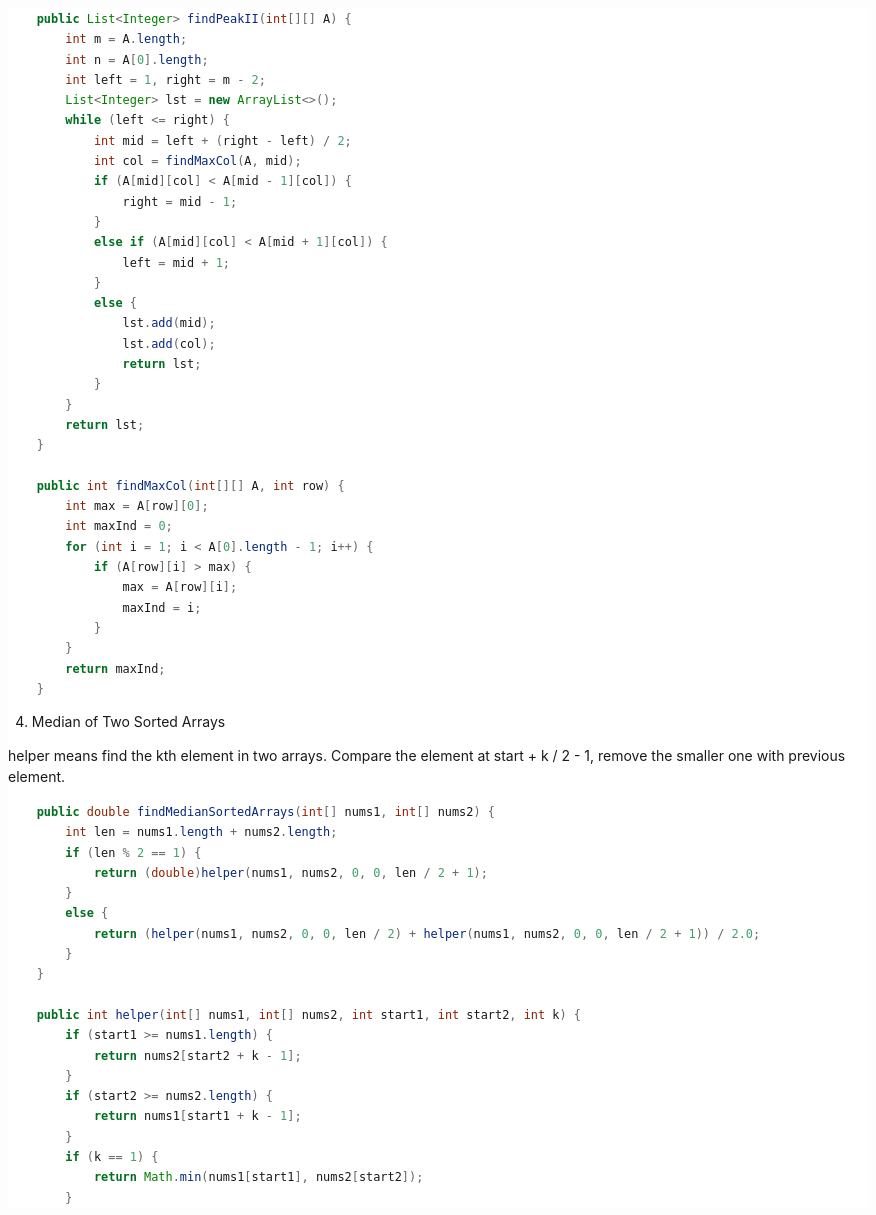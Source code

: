 ```java
    public List<Integer> findPeakII(int[][] A) {
        int m = A.length;
        int n = A[0].length;
        int left = 1, right = m - 2;
        List<Integer> lst = new ArrayList<>();
        while (left <= right) {
            int mid = left + (right - left) / 2;
            int col = findMaxCol(A, mid);
            if (A[mid][col] < A[mid - 1][col]) {
                right = mid - 1;
            }
            else if (A[mid][col] < A[mid + 1][col]) {
                left = mid + 1;
            }
            else {
                lst.add(mid);
                lst.add(col);
                return lst;
            }
        }
        return lst;
    }
    
    public int findMaxCol(int[][] A, int row) {
        int max = A[row][0];
        int maxInd = 0;
        for (int i = 1; i < A[0].length - 1; i++) {
            if (A[row][i] > max) {
                max = A[row][i];
                maxInd = i;
            }
        }
        return maxInd;
    }
```




4. Median of Two Sorted Arrays

helper means find the kth element in two arrays.
Compare the element at start + k / 2 - 1, remove the smaller one with previous element.

```java
    public double findMedianSortedArrays(int[] nums1, int[] nums2) {
        int len = nums1.length + nums2.length;
        if (len % 2 == 1) {
            return (double)helper(nums1, nums2, 0, 0, len / 2 + 1);
        }
        else {
            return (helper(nums1, nums2, 0, 0, len / 2) + helper(nums1, nums2, 0, 0, len / 2 + 1)) / 2.0;
        }
    }
    
    public int helper(int[] nums1, int[] nums2, int start1, int start2, int k) {
        if (start1 >= nums1.length) {
            return nums2[start2 + k - 1];
        }
        if (start2 >= nums2.length) {
            return nums1[start1 + k - 1];
        }
        if (k == 1) {
            return Math.min(nums1[start1], nums2[start2]);
        }
```